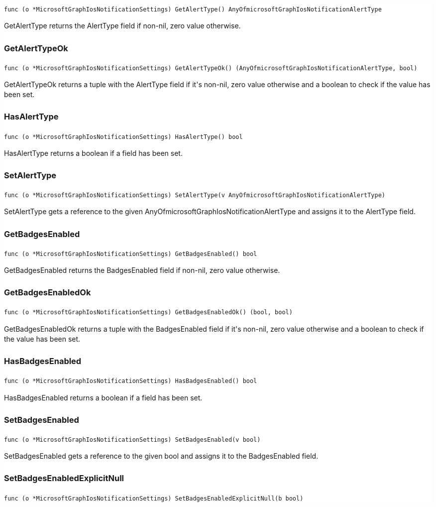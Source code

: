 `func (o *MicrosoftGraphIosNotificationSettings) GetAlertType() AnyOfmicrosoftGraphIosNotificationAlertType`

GetAlertType returns the AlertType field if non-nil, zero value otherwise.

### GetAlertTypeOk

`func (o *MicrosoftGraphIosNotificationSettings) GetAlertTypeOk() (AnyOfmicrosoftGraphIosNotificationAlertType, bool)`

GetAlertTypeOk returns a tuple with the AlertType field if it's non-nil, zero value otherwise
and a boolean to check if the value has been set.

### HasAlertType

`func (o *MicrosoftGraphIosNotificationSettings) HasAlertType() bool`

HasAlertType returns a boolean if a field has been set.

### SetAlertType

`func (o *MicrosoftGraphIosNotificationSettings) SetAlertType(v AnyOfmicrosoftGraphIosNotificationAlertType)`

SetAlertType gets a reference to the given AnyOfmicrosoftGraphIosNotificationAlertType and assigns it to the AlertType field.

### GetBadgesEnabled

`func (o *MicrosoftGraphIosNotificationSettings) GetBadgesEnabled() bool`

GetBadgesEnabled returns the BadgesEnabled field if non-nil, zero value otherwise.

### GetBadgesEnabledOk

`func (o *MicrosoftGraphIosNotificationSettings) GetBadgesEnabledOk() (bool, bool)`

GetBadgesEnabledOk returns a tuple with the BadgesEnabled field if it's non-nil, zero value otherwise
and a boolean to check if the value has been set.

### HasBadgesEnabled

`func (o *MicrosoftGraphIosNotificationSettings) HasBadgesEnabled() bool`

HasBadgesEnabled returns a boolean if a field has been set.

### SetBadgesEnabled

`func (o *MicrosoftGraphIosNotificationSettings) SetBadgesEnabled(v bool)`

SetBadgesEnabled gets a reference to the given bool and assigns it to the BadgesEnabled field.

### SetBadgesEnabledExplicitNull

`func (o *MicrosoftGraphIosNotificationSettings) SetBadgesEnabledExplicitNull(b bool)`
